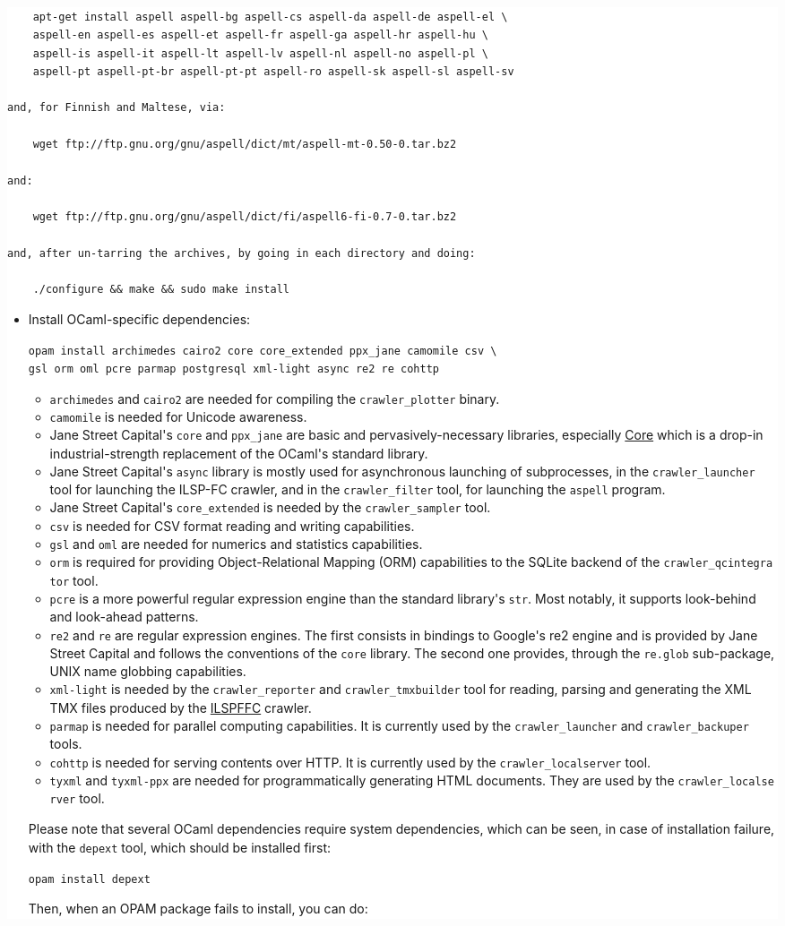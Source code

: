         apt-get install aspell aspell-bg aspell-cs aspell-da aspell-de aspell-el \
        aspell-en aspell-es aspell-et aspell-fr aspell-ga aspell-hr aspell-hu \
        aspell-is aspell-it aspell-lt aspell-lv aspell-nl aspell-no aspell-pl \
        aspell-pt aspell-pt-br aspell-pt-pt aspell-ro aspell-sk aspell-sl aspell-sv

    and, for Finnish and Maltese, via:

        wget ftp://ftp.gnu.org/gnu/aspell/dict/mt/aspell-mt-0.50-0.tar.bz2

    and:

        wget ftp://ftp.gnu.org/gnu/aspell/dict/fi/aspell6-fi-0.7-0.tar.bz2

    and, after un-tarring the archives, by going in each directory and doing:

        ./configure && make && sudo make install

-   Install OCaml-specific dependencies:

        opam install archimedes cairo2 core core_extended ppx_jane camomile csv \
        gsl orm oml pcre parmap postgresql xml-light async re2 re cohttp

    -   `archimedes` and `cairo2` are needed for compiling the `crawler_plotter` binary.
    -   `camomile` is needed for Unicode awareness.
    -   Jane Street Capital's `core` and `ppx_jane` are basic and pervasively-necessary libraries, especially [Core](https://github.com/janestreet/core) which is a drop-in industrial-strength replacement of the OCaml's standard library.
    -   Jane Street Capital's `async` library is mostly used for asynchronous launching of subprocesses, in the `crawler_launcher` tool for launching the ILSP-FC crawler, and in the `crawler_filter` tool, for launching the `aspell` program.
    -   Jane Street Capital's `core_extended` is needed by the `crawler_sampler` tool.
    -   `csv` is needed for CSV format reading and writing capabilities.
    -   `gsl` and `oml` are needed for numerics and statistics capabilities.
    -   `orm` is required for providing Object-Relational Mapping (ORM) capabilities to the SQLite backend of the `crawler_qcintegrator` tool.
    -   `pcre` is a more powerful regular expression engine than the standard library's `str`. Most notably, it supports look-behind and look-ahead patterns.
    -   `re2` and `re` are regular expression engines. The first consists in bindings to Google's re2 engine and is provided by Jane Street Capital and follows the conventions of the `core` library. The second one provides, through the `re.glob` sub-package, UNIX name globbing capabilities.
    -   `xml-light` is needed by the `crawler_reporter` and `crawler_tmxbuilder` tool for reading, parsing and generating the XML TMX files produced by the [ILSPFFC](http://nlp.ilsp.gr/redmine/projects/ilsp-fc) crawler.
    -   `parmap` is needed for parallel computing capabilities. It is currently used by the `crawler_launcher` and `crawler_backuper` tools.
    -   `cohttp` is needed for serving contents over HTTP. It is currently used by the `crawler_localserver` tool.
    -   `tyxml` and `tyxml-ppx` are needed for programmatically generating HTML documents. They are used by the `crawler_localserver` tool.

    Please note that several OCaml dependencies require system dependencies, which can be seen, in case of installation failure, with the `depext` tool, which should be installed first:

        opam install depext

    Then, when an OPAM package fails to install, you can do:
